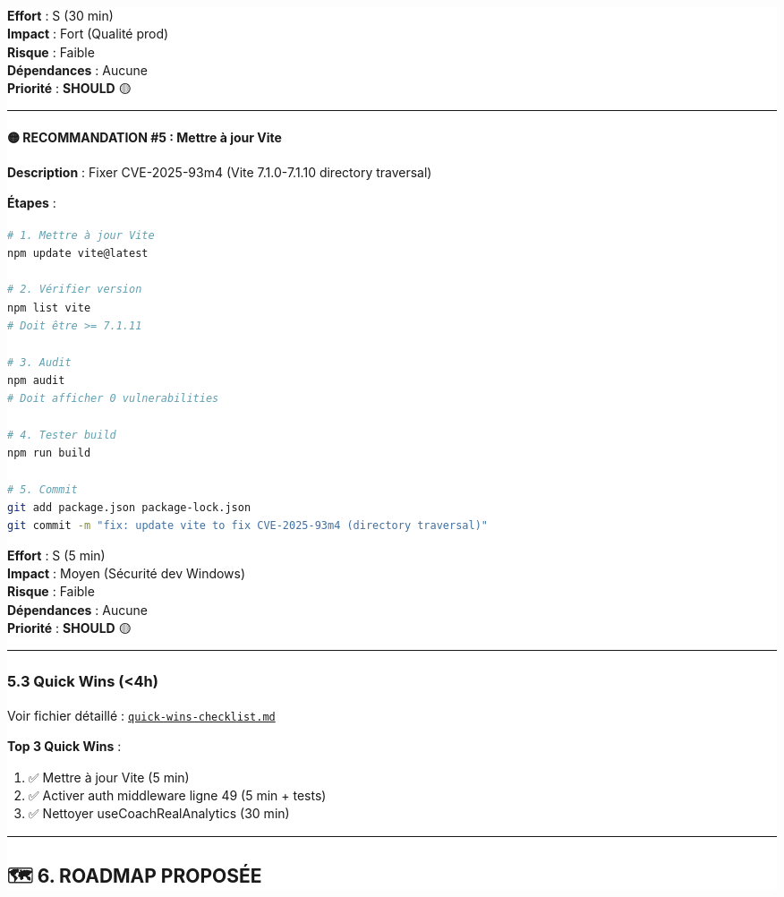 **Effort** : S (30 min)  
**Impact** : Fort (Qualité prod)  
**Risque** : Faible  
**Dépendances** : Aucune  
**Priorité** : **SHOULD** 🟡

---

#### 🟡 RECOMMANDATION #5 : Mettre à jour Vite

**Description** : Fixer CVE-2025-93m4 (Vite 7.1.0-7.1.10 directory traversal)

**Étapes** :
```bash
# 1. Mettre à jour Vite
npm update vite@latest

# 2. Vérifier version
npm list vite
# Doit être >= 7.1.11

# 3. Audit
npm audit
# Doit afficher 0 vulnerabilities

# 4. Tester build
npm run build

# 5. Commit
git add package.json package-lock.json
git commit -m "fix: update vite to fix CVE-2025-93m4 (directory traversal)"
```

**Effort** : S (5 min)  
**Impact** : Moyen (Sécurité dev Windows)  
**Risque** : Faible  
**Dépendances** : Aucune  
**Priorité** : **SHOULD** 🟡

---

### 5.3 Quick Wins (<4h)

Voir fichier détaillé : [`quick-wins-checklist.md`](quick-wins-checklist.md)

**Top 3 Quick Wins** :
1. ✅ Mettre à jour Vite (5 min)
2. ✅ Activer auth middleware ligne 49 (5 min + tests)
3. ✅ Nettoyer useCoachRealAnalytics (30 min)

---

## 🗺️ 6. ROADMAP PROPOSÉE
